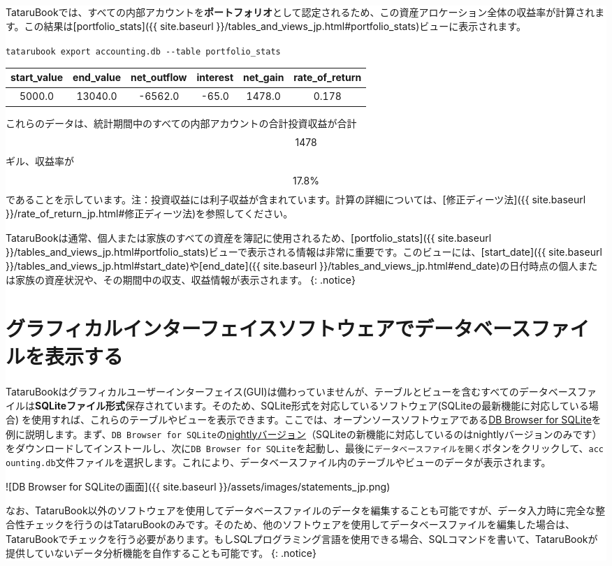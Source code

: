 TataruBookでは、すべての内部アカウントを**ポートフォリオ**として認定されるため、この資産アロケーション全体の収益率が計算されます。この結果は[portfolio_stats]({{ site.baseurl }}/tables_and_views_jp.html#portfolio_stats)ビューに表示されます。

~~~
tatarubook export accounting.db --table portfolio_stats
~~~

| start_value | end_value | net_outflow | interest | net_gain | rate_of_return |
|:-:|:-:|:-:|:-:|:-:|:-:|
| 5000.0 | 13040.0 | -6562.0 | -65.0 | 1478.0 | 0.178 |

これらのデータは、統計期間中のすべての内部アカウントの合計投資収益が合計$$ 1478 $$ギル、収益率が$$ 17.8\% $$であることを示しています。注：投資収益には利子収益が含まれています。計算の詳細については、[修正ディーツ法]({{ site.baseurl }}/rate_of_return_jp.html#修正ディーツ法)を参照してください。

TataruBookは通常、個人または家族のすべての資産を簿記に使用されるため、[portfolio_stats]({{ site.baseurl }}/tables_and_views_jp.html#portfolio_stats)ビューで表示される情報は非常に重要です。このビューには、[start_date]({{ site.baseurl }}/tables_and_views_jp.html#start_date)や[end_date]({{ site.baseurl }}/tables_and_views_jp.html#end_date)の日付時点の個人または家族の資産状況や、その期間中の収支、収益情報が表示されます。
{: .notice}

# グラフィカルインターフェイスソフトウェアでデータベースファイルを表示する

TataruBookはグラフィカルユーザーインターフェイス(GUI)は備わっていませんが、テーブルとビューを含むすべてのデータベースファイルは**SQLiteファイル形式**保存されています。そのため、SQLite形式を対応しているソフトウェア(SQLiteの最新機能に対応している場合) を使用すれば、これらのテーブルやビューを表示できます。ここでは、オープンソースソフトウェアである[DB Browser for SQLite](https://sqlitebrowser.org/)を例に説明します。まず、`DB Browser for SQLite`の[nightlyバージョン](https://nightlies.sqlitebrowser.org/latest)（SQLiteの新機能に対応しているのはnightlyバージョンのみです）をダウンロードしてインストールし、次に`DB Browser for SQLite`を起動し、最後に`データベースファイルを開く`ボタンをクリックして、`accounting.db`文件ファイルを選択します。これにより、データベースファイル内のテーブルやビューのデータが表示されます。

![DB Browser for SQLiteの画面]({{ site.baseurl }}/assets/images/statements_jp.png)

なお、TataruBook以外のソフトウェアを使用してデータベースファイルのデータを編集することも可能ですが、データ入力時に完全な整合性チェックを行うのはTataruBookのみです。そのため、他のソフトウェアを使用してデータベースファイルを編集した場合は、TataruBookでチェックを行う必要があります。もしSQLプログラミング言語を使用できる場合、SQLコマンドを書いて、TataruBookが提供していないデータ分析機能を自作することも可能です。
{: .notice}
